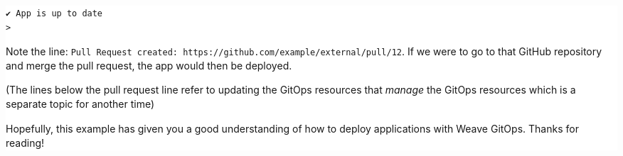 ```console
✔ App is up to date
>
```

Note the line: `Pull Request created: https://github.com/example/external/pull/12`. If we were to go to that GitHub repository and merge the pull request, the app would then be deployed.

(The lines below the pull request line refer to updating the GitOps resources that _manage_ the GitOps resources which is a separate topic for another time)

Hopefully, this example has given you a good understanding of how to deploy applications with Weave GitOps. Thanks for reading!

